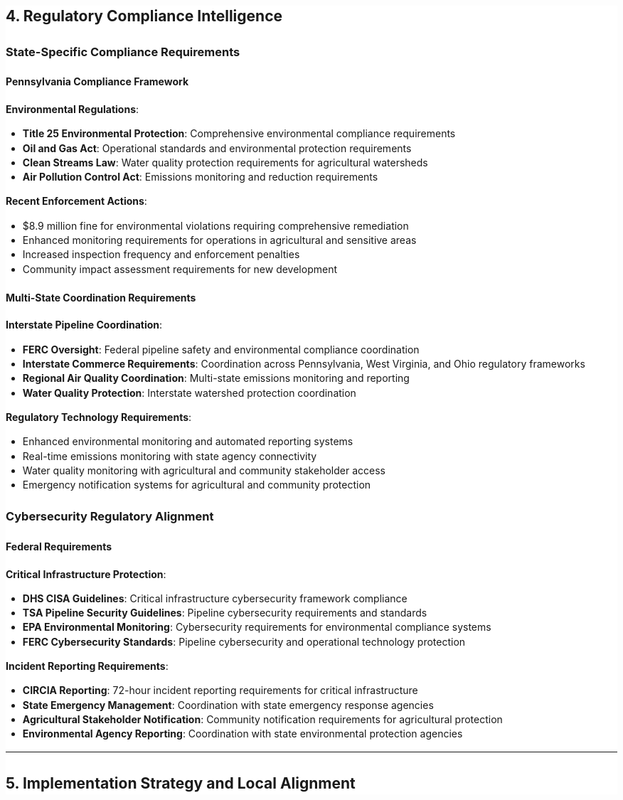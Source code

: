 ## 4. Regulatory Compliance Intelligence

### State-Specific Compliance Requirements

#### Pennsylvania Compliance Framework
**Environmental Regulations**:
- **Title 25 Environmental Protection**: Comprehensive environmental compliance requirements
- **Oil and Gas Act**: Operational standards and environmental protection requirements
- **Clean Streams Law**: Water quality protection requirements for agricultural watersheds
- **Air Pollution Control Act**: Emissions monitoring and reduction requirements

**Recent Enforcement Actions**:
- $8.9 million fine for environmental violations requiring comprehensive remediation
- Enhanced monitoring requirements for operations in agricultural and sensitive areas
- Increased inspection frequency and enforcement penalties
- Community impact assessment requirements for new development

#### Multi-State Coordination Requirements
**Interstate Pipeline Coordination**:
- **FERC Oversight**: Federal pipeline safety and environmental compliance coordination
- **Interstate Commerce Requirements**: Coordination across Pennsylvania, West Virginia, and Ohio regulatory frameworks
- **Regional Air Quality Coordination**: Multi-state emissions monitoring and reporting
- **Water Quality Protection**: Interstate watershed protection coordination

**Regulatory Technology Requirements**:
- Enhanced environmental monitoring and automated reporting systems
- Real-time emissions monitoring with state agency connectivity
- Water quality monitoring with agricultural and community stakeholder access
- Emergency notification systems for agricultural and community protection

### Cybersecurity Regulatory Alignment

#### Federal Requirements
**Critical Infrastructure Protection**:
- **DHS CISA Guidelines**: Critical infrastructure cybersecurity framework compliance
- **TSA Pipeline Security Guidelines**: Pipeline cybersecurity requirements and standards
- **EPA Environmental Monitoring**: Cybersecurity requirements for environmental compliance systems
- **FERC Cybersecurity Standards**: Pipeline cybersecurity and operational technology protection

**Incident Reporting Requirements**:
- **CIRCIA Reporting**: 72-hour incident reporting requirements for critical infrastructure
- **State Emergency Management**: Coordination with state emergency response agencies
- **Agricultural Stakeholder Notification**: Community notification requirements for agricultural protection
- **Environmental Agency Reporting**: Coordination with state environmental protection agencies

---

## 5. Implementation Strategy and Local Alignment
